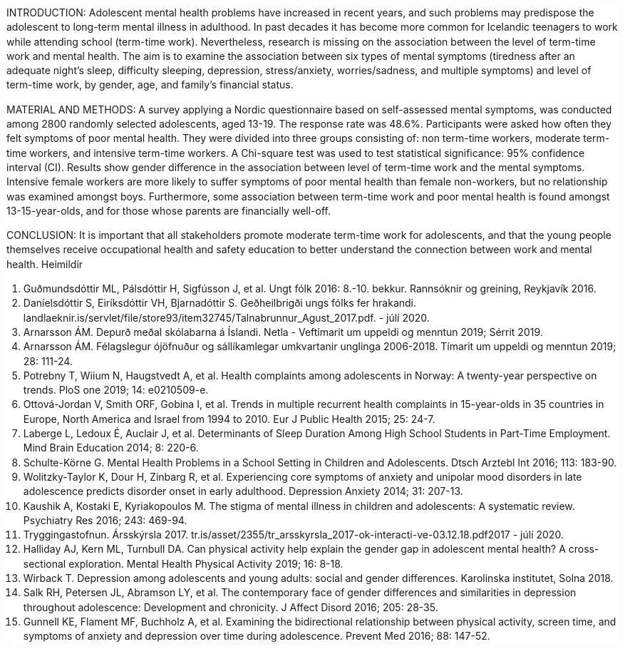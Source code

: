 INTRODUCTION: Adolescent mental health problems have increased in recent years, and such problems may predispose the adolescent to long-term mental illness in adulthood. In past decades it has become more common for Icelandic teenagers to work while attending school (term-time work). Nevertheless, research is missing on the association between the level of term-time work and mental health. The aim is to examine the association between six types of mental symptoms (tiredness after an adequate night’s sleep, difficulty sleeping, depression, stress/anxiety, worries/sadness, and multiple symptoms) and level of term-time work, by gender, age, and family’s financial status.

MATERIAL AND METHODS: A survey applying a Nordic questionnaire based on self-assessed mental symptoms, was conducted among 2800 randomly selected adolescents, aged 13-19. The response rate was 48.6%. Participants were asked how often they felt symptoms of poor mental health. They were divided into three groups consisting of: non term-time workers, moderate term-time workers, and intensive term-time workers. A Chi-square test was used to test statistical significance: 95% confidence interval (CI). Results show gender difference in the association between level of term-time work and the mental symptoms. Intensive female workers are more likely to suffer symptoms of poor mental health than female non-workers, but no relationship was examined amongst boys. Furthermore, some association between term-time work and poor mental health is found amongst 13-15-year-olds, and for those whose parents are financially well-off.

CONCLUSION: It is important that all stakeholders promote moderate term-time work for adolescents, and that the young people themselves receive occupational health and safety education to better understand the connection between work and mental health. Heimildir
1. Guðmundsdóttir ML, Pálsdóttir H, Sigfússon J, et al. Ungt fólk 2016: 8.-10. bekkur. Rannsóknir og greining, Reykjavík 2016.
2. Daníelsdóttir S, Eiríksdóttir VH, Bjarnadóttir S. Geðheilbrigði ungs fólks fer hrakandi. landlaeknir.is/servlet/file/store93/item32745/Talnabrunnur_Agust_2017.pdf. - júlí 2020.
3. Arnarsson ÁM. Depurð meðal skólabarna á Íslandi. Netla - Veftímarit um uppeldi og menntun 2019; Sérrit 2019.
4. Arnarsson ÁM. Félagslegur ójöfnuður og sállíkamlegar umkvartanir unglinga 2006-2018. Tímarit um uppeldi og menntun 2019; 28: 111-24.
5. Potrebny T, Wiium N, Haugstvedt A, et al. Health complaints among adolescents in Norway: A twenty-year perspective on trends. PloS one 2019; 14: e0210509-e.
6. Ottová-Jordan V, Smith ORF, Gobina I, et al. Trends in multiple recurrent health complaints in 15-year-olds in 35 countries in Europe, North America and Israel from 1994 to 2010. Eur J Public Health 2015; 25: 24-7.
7. Laberge L, Ledoux É, Auclair J, et al. Determinants of Sleep Duration Among High School Students in Part-Time Employment. Mind Brain Education 2014; 8: 220-6.
8. Schulte-Körne G. Mental Health Problems in a School Setting in Children and Adolescents. Dtsch Arztebl Int 2016; 113: 183-90.
9. Wolitzky-Taylor K, Dour H, Zinbarg R, et al. Experiencing core symptoms of anxiety and unipolar mood disorders in late adolescence predicts disorder onset in early adulthood. Depression Anxiety 2014; 31: 207-13.
10. Kaushik A, Kostaki E, Kyriakopoulos M. The stigma of mental illness in children and adolescents: A systematic review. Psychiatry Res 2016; 243: 469-94.
11. Tryggingastofnun. Ársskýrsla 2017. tr.is/asset/2355/tr_arsskyrsla_2017-ok-interacti-ve-03.12.18.pdf2017 - júlí 2020.
12. Halliday AJ, Kern ML, Turnbull DA. Can physical activity help explain the gender gap in adolescent mental health? A cross-sectional exploration. Mental Health Physical Activity 2019; 16: 8-18.
13. Wirback T. Depression among adolescents and young adults: social and gender differences. Karolinska institutet, Solna 2018.
14. Salk RH, Petersen JL, Abramson LY, et al. The contemporary face of gender differences and similarities in depression throughout adolescence: Development and chronicity. J Affect Disord 2016; 205: 28-35.
15. Gunnell KE, Flament MF, Buchholz A, et al. Examining the bidirectional relationship between physical activity, screen time, and symptoms of anxiety and depression over time during adolescence. Prevent Med 2016; 88: 147-52.
